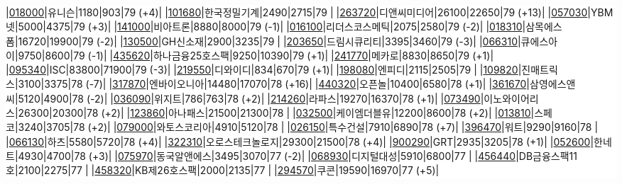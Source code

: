 |[018000](https://finance.daum.net/quotes/A018000)|유니슨|1180|903|79 (+4)|
|[101680](https://finance.daum.net/quotes/A101680)|한국정밀기계|2490|2715|79 |
|[263720](https://finance.daum.net/quotes/A263720)|디앤씨미디어|26100|22650|79 (+13)|
|[057030](https://finance.daum.net/quotes/A057030)|YBM넷|5000|4375|79 (+3)|
|[141000](https://finance.daum.net/quotes/A141000)|비아트론|8880|8000|79 (-1)|
|[016100](https://finance.daum.net/quotes/A016100)|리더스코스메틱|2075|2580|79 (-2)|
|[018310](https://finance.daum.net/quotes/A018310)|삼목에스폼|16720|19900|79 (-2)|
|[130500](https://finance.daum.net/quotes/A130500)|GH신소재|2900|3235|79 |
|[203650](https://finance.daum.net/quotes/A203650)|드림시큐리티|3395|3460|79 (-3)|
|[066310](https://finance.daum.net/quotes/A066310)|큐에스아이|9750|8600|79 (-1)|
|[435620](https://finance.daum.net/quotes/A435620)|하나금융25호스팩|9250|10390|79 (+1)|
|[241770](https://finance.daum.net/quotes/A241770)|메카로|8830|8650|79 (+1)|
|[095340](https://finance.daum.net/quotes/A095340)|ISC|83800|71900|79 (-3)|
|[219550](https://finance.daum.net/quotes/A219550)|디와이디|834|670|79 (+1)|
|[198080](https://finance.daum.net/quotes/A198080)|엔피디|2115|2505|79 |
|[109820](https://finance.daum.net/quotes/A109820)|진매트릭스|3100|3375|78 (-7)|
|[317870](https://finance.daum.net/quotes/A317870)|엔바이오니아|14480|17070|78 (+16)|
|[440320](https://finance.daum.net/quotes/A440320)|오픈놀|10400|6580|78 (+1)|
|[361670](https://finance.daum.net/quotes/A361670)|삼영에스앤씨|5120|4900|78 (-2)|
|[036090](https://finance.daum.net/quotes/A036090)|위지트|786|763|78 (+2)|
|[214260](https://finance.daum.net/quotes/A214260)|라파스|19270|16370|78 (+1)|
|[073490](https://finance.daum.net/quotes/A073490)|이노와이어리스|26300|20300|78 (+2)|
|[123860](https://finance.daum.net/quotes/A123860)|아나패스|21500|21300|78 |
|[032500](https://finance.daum.net/quotes/A032500)|케이엠더블유|12200|8600|78 (+2)|
|[013810](https://finance.daum.net/quotes/A013810)|스페코|3240|3705|78 (+2)|
|[079000](https://finance.daum.net/quotes/A079000)|와토스코리아|4910|5120|78 |
|[026150](https://finance.daum.net/quotes/A026150)|특수건설|7910|6890|78 (+7)|
|[396470](https://finance.daum.net/quotes/A396470)|워트|9290|9160|78 |
|[066130](https://finance.daum.net/quotes/A066130)|하츠|5580|5720|78 (+4)|
|[322310](https://finance.daum.net/quotes/A322310)|오로스테크놀로지|29300|21500|78 (+4)|
|[900290](https://finance.daum.net/quotes/A900290)|GRT|2935|3205|78 (+1)|
|[052600](https://finance.daum.net/quotes/A052600)|한네트|4930|4700|78 (+3)|
|[075970](https://finance.daum.net/quotes/A075970)|동국알앤에스|3495|3070|77 (-2)|
|[068930](https://finance.daum.net/quotes/A068930)|디지털대성|5910|6800|77 |
|[456440](https://finance.daum.net/quotes/A456440)|DB금융스팩11호|2100|2275|77 |
|[458320](https://finance.daum.net/quotes/A458320)|KB제26호스팩|2000|2135|77 |
|[294570](https://finance.daum.net/quotes/A294570)|쿠콘|19590|16970|77 (+5)|
